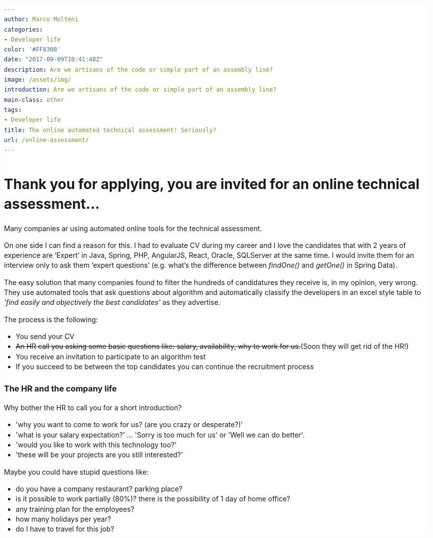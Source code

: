 ```yaml
---
author: Marco Molteni
categories:
- Developer life
color: '#FF8300'
date: "2017-09-09T10:41:48Z"
description: Are we artisans of the code or simple part of an assembly line?
image: /assets/img/
introduction: Are we artisans of the code or simple part of an assembly line?
main-class: other
tags:
- Developer life
title: The online automated technical assessment! Seriously?
url: /online-assessment/
---
```

# Thank you for applying, you are invited for an online technical assessment...

Many companies ar using automated online tools for the technical assessment.

On one side I can find a reason for this. I had to evaluate CV during my career and I love the candidates that with 2 years of experience are ‘Expert’ in Java, Spring, PHP, AngularJS, React, Oracle, SQLServer at the same time. I would invite them for an interview only to ask them ‘expert questions’ (e.g. what’s the difference between _findOne()_ and _getOne()_ in Spring Data).

The easy solution that many companies found to filter the hundreds of candidatures they receive is, in my opinion, very wrong. They use automated tools that ask questions about algorithm and automatically classify the developers in an excel style table to _'find easily and objectively the best candidates'_ as they advertise.

The process is the following:

- You send your CV
- <strike>An HR call you asking some basic questions like: salary, availability, why to work for us.</strike>(Soon they will get rid of the HR!)
- You receive an invitation to participate to an algorithm test
- If you succeed to be between the top candidates you can continue the recruitment process

### The HR and the company life
Why bother the HR to call you for a short introduction?

- 'why you want to come to work for us? (are you crazy or desperate?)'
- 'what is your salary expectation?' ... 'Sorry is too much for us' or 'Well we can do better'.
- 'would you like to work with this technology too?'
- 'these will be your projects are you still interested?'

Maybe you could have stupid questions like:

- do you have a company restaurant? parking place?
- is it possible to work partially (80%)? there is the possibility of 1 day of home office?
- any training plan for the employees?
- how many holidays per year?
- do I have to travel for this job?
